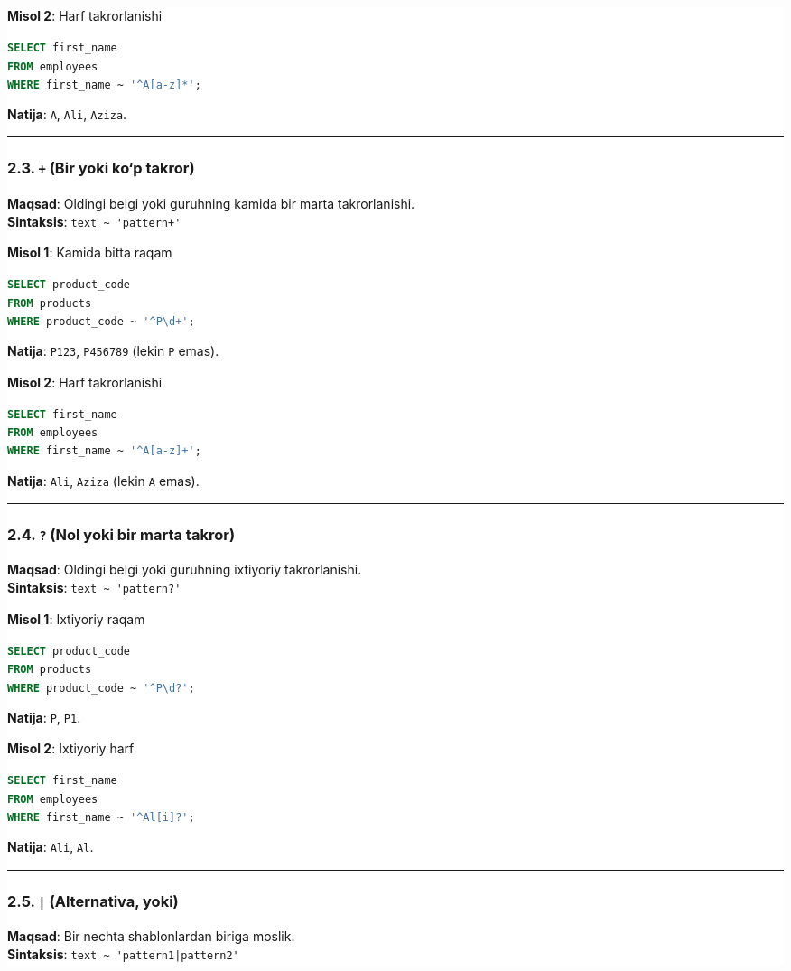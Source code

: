 **Misol 2**: Harf takrorlanishi
```sql
SELECT first_name
FROM employees
WHERE first_name ~ '^A[a-z]*';
```
**Natija**: `A`, `Ali`, `Aziza`.

---

### 2.3. `+` (Bir yoki ko‘p takror)
**Maqsad**: Oldingi belgi yoki guruhning kamida bir marta takrorlanishi.  
**Sintaksis**: `text ~ 'pattern+'`

**Misol 1**: Kamida bitta raqam
```sql
SELECT product_code
FROM products
WHERE product_code ~ '^P\d+';
```
**Natija**: `P123`, `P456789` (lekin `P` emas).

**Misol 2**: Harf takrorlanishi
```sql
SELECT first_name
FROM employees
WHERE first_name ~ '^A[a-z]+';
```
**Natija**: `Ali`, `Aziza` (lekin `A` emas).

---

### 2.4. `?` (Nol yoki bir marta takror)
**Maqsad**: Oldingi belgi yoki guruhning ixtiyoriy takrorlanishi.  
**Sintaksis**: `text ~ 'pattern?'`

**Misol 1**: Ixtiyoriy raqam
```sql
SELECT product_code
FROM products
WHERE product_code ~ '^P\d?';
```
**Natija**: `P`, `P1`.

**Misol 2**: Ixtiyoriy harf
```sql
SELECT first_name
FROM employees
WHERE first_name ~ '^Al[i]?';
```
**Natija**: `Ali`, `Al`.

---

### 2.5. `|` (Alternativa, yoki)
**Maqsad**: Bir nechta shablonlardan biriga moslik.  
**Sintaksis**: `text ~ 'pattern1|pattern2'`

